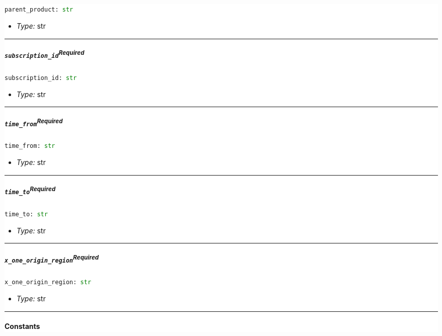 ```python
parent_product: str
```

- *Type:* str

---

##### `subscription_id`<sup>Required</sup> <a name="subscription_id" id="rhizo-co-terraform-provider-oci.dataOciOsubUsageComputedUsages.DataOciOsubUsageComputedUsages.property.subscriptionId"></a>

```python
subscription_id: str
```

- *Type:* str

---

##### `time_from`<sup>Required</sup> <a name="time_from" id="rhizo-co-terraform-provider-oci.dataOciOsubUsageComputedUsages.DataOciOsubUsageComputedUsages.property.timeFrom"></a>

```python
time_from: str
```

- *Type:* str

---

##### `time_to`<sup>Required</sup> <a name="time_to" id="rhizo-co-terraform-provider-oci.dataOciOsubUsageComputedUsages.DataOciOsubUsageComputedUsages.property.timeTo"></a>

```python
time_to: str
```

- *Type:* str

---

##### `x_one_origin_region`<sup>Required</sup> <a name="x_one_origin_region" id="rhizo-co-terraform-provider-oci.dataOciOsubUsageComputedUsages.DataOciOsubUsageComputedUsages.property.xOneOriginRegion"></a>

```python
x_one_origin_region: str
```

- *Type:* str

---

#### Constants <a name="Constants" id="Constants"></a>
